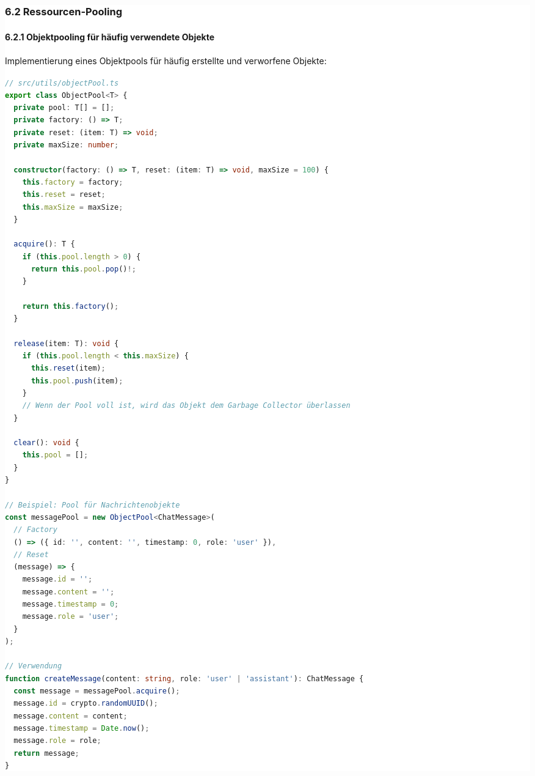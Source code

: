 ### 6.2 Ressourcen-Pooling

#### 6.2.1 Objektpooling für häufig verwendete Objekte

Implementierung eines Objektpools für häufig erstellte und verworfene Objekte:

```typescript
// src/utils/objectPool.ts
export class ObjectPool<T> {
  private pool: T[] = [];
  private factory: () => T;
  private reset: (item: T) => void;
  private maxSize: number;
  
  constructor(factory: () => T, reset: (item: T) => void, maxSize = 100) {
    this.factory = factory;
    this.reset = reset;
    this.maxSize = maxSize;
  }
  
  acquire(): T {
    if (this.pool.length > 0) {
      return this.pool.pop()!;
    }
    
    return this.factory();
  }
  
  release(item: T): void {
    if (this.pool.length < this.maxSize) {
      this.reset(item);
      this.pool.push(item);
    }
    // Wenn der Pool voll ist, wird das Objekt dem Garbage Collector überlassen
  }
  
  clear(): void {
    this.pool = [];
  }
}

// Beispiel: Pool für Nachrichtenobjekte
const messagePool = new ObjectPool<ChatMessage>(
  // Factory
  () => ({ id: '', content: '', timestamp: 0, role: 'user' }),
  // Reset
  (message) => {
    message.id = '';
    message.content = '';
    message.timestamp = 0;
    message.role = 'user';
  }
);

// Verwendung
function createMessage(content: string, role: 'user' | 'assistant'): ChatMessage {
  const message = messagePool.acquire();
  message.id = crypto.randomUUID();
  message.content = content;
  message.timestamp = Date.now();
  message.role = role;
  return message;
}

```